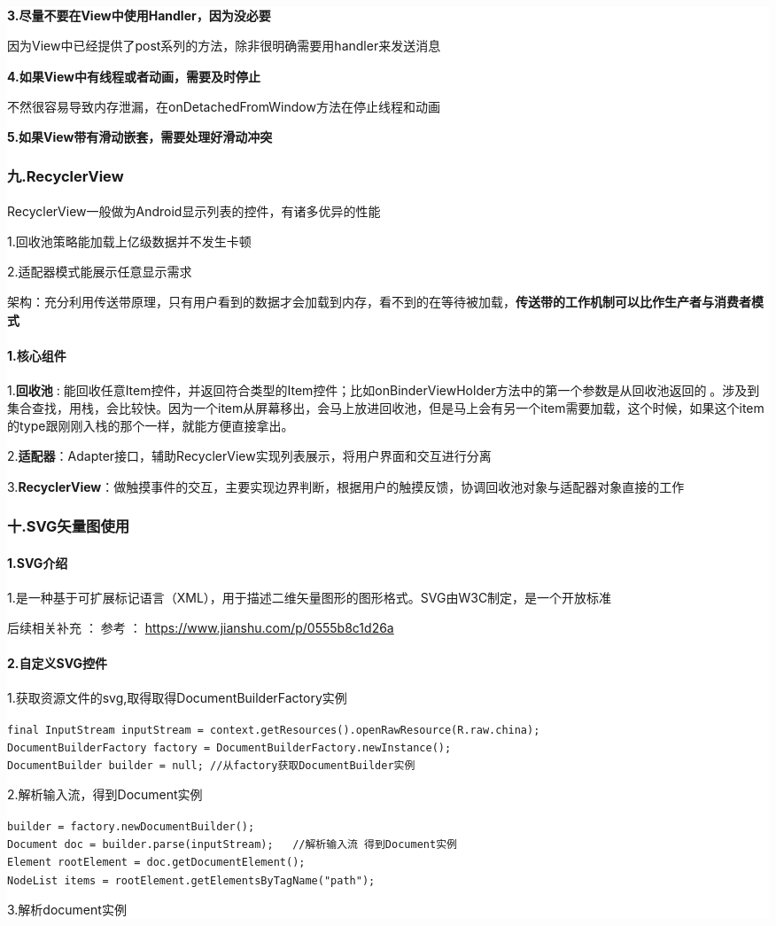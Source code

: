 **3.尽量不要在View中使用Handler，因为没必要**

因为View中已经提供了post系列的方法，除非很明确需要用handler来发送消息

**4.如果View中有线程或者动画，需要及时停止**

不然很容易导致内存泄漏，在onDetachedFromWindow方法在停止线程和动画

**5.如果View带有滑动嵌套，需要处理好滑动冲突**



### 九.RecyclerView

RecyclerView一般做为Android显示列表的控件，有诸多优异的性能

1.回收池策略能加载上亿级数据并不发生卡顿

2.适配器模式能展示任意显示需求

架构：充分利用传送带原理，只有用户看到的数据才会加载到内存，看不到的在等待被加载，**传送带的工作机制可以比作生产者与消费者模式**

#### 1.核心组件

1.**回收池** : 能回收任意Item控件，并返回符合类型的Item控件；比如onBinderViewHolder方法中的第一个参数是从回收池返回的 。涉及到集合查找，用栈，会比较快。因为一个item从屏幕移出，会马上放进回收池，但是马上会有另一个item需要加载，这个时候，如果这个item的type跟刚刚入栈的那个一样，就能方便直接拿出。

2.**适配器**：Adapter接口，辅助RecyclerView实现列表展示，将用户界面和交互进行分离

3.**RecyclerView**：做触摸事件的交互，主要实现边界判断，根据用户的触摸反馈，协调回收池对象与适配器对象直接的工作


### 十.SVG矢量图使用

#### 1.SVG介绍

1.是一种基于可扩展标记语言（XML），用于描述二维矢量图形的图形格式。SVG由W3C制定，是一个开放标准

后续相关补充 ： 参考 ： https://www.jianshu.com/p/0555b8c1d26a

#### 2.自定义SVG控件

1.获取资源文件的svg,取得取得DocumentBuilderFactory实例

```
final InputStream inputStream = context.getResources().openRawResource(R.raw.china);
DocumentBuilderFactory factory = DocumentBuilderFactory.newInstance(); 
DocumentBuilder builder = null; //从factory获取DocumentBuilder实例
```

2.解析输入流，得到Document实例

```
builder = factory.newDocumentBuilder();
Document doc = builder.parse(inputStream);   //解析输入流 得到Document实例
Element rootElement = doc.getDocumentElement();
NodeList items = rootElement.getElementsByTagName("path");
```

3.解析document实例
